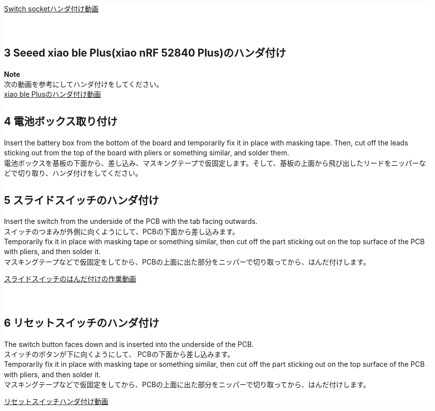 [Switch socketハンダ付け動画](https://youtu.be/ZnbgaueMR4w?si=_JLjD--3HJJ5Pu7Q)


<br>

## 3 Seeed xiao ble Plus(xiao nRF 52840 Plus)のハンダ付け

<b>Note</b>
<br>
次の動画を参考にしてハンダ付けをしてください。
<br>
[xiao ble Plusのハンダ付け動画](https://youtu.be/T4O7NxNUMdo)



## 4  電池ボックス取り付け


Insert the battery box from the bottom of the board and temporarily fix it in place with masking tape. Then, cut off the leads sticking out from the top of the board with pliers or something similar, and solder them.
<br>
電池ボックスを基板の下面から、差し込み、マスキングテープで仮固定します。そして、基板の上面から飛び出したリードをニッパーなどで切り取り、ハンダ付けをしてください。
<br>

## 5 スライドスイッチのハンダ付け

Insert the switch from the underside of the PCB with the tab facing outwards.
<br>
スイッチのつまみが外側に向くようにして、PCBの下面から差し込みます。
<br>
Temporarily fix it in place with masking tape or something similar, then cut off the part sticking out on the top surface of the PCB with pliers, and then solder it.
<br>
マスキングテープなどで仮固定をしてから、PCBの上面に出た部分をニッパーで切り取ってから、はんだ付けします。
<br>


[スライドスイッチのはんだ付けの作業動画](https://youtu.be/5nkRklibay4)

<br>

## 6 リセットスイッチのハンダ付け

The switch button faces down and is inserted into the underside of the PCB.
<br>
スイッチのボタンが下に向くようにして、 PCBの下面から差し込みます。
<br>
Temporarily fix it in place with masking tape or something similar, then cut off the part sticking out on the top surface of the PCB with pliers, and then solder it.
<br>
マスキングテープなどで仮固定をしてから、PCBの上面に出た部分をニッパーで切り取ってから、はんだ付けします。


[リセットスイッチハンダ付け動画](https://youtu.be/Pl24Exfh8b8)
